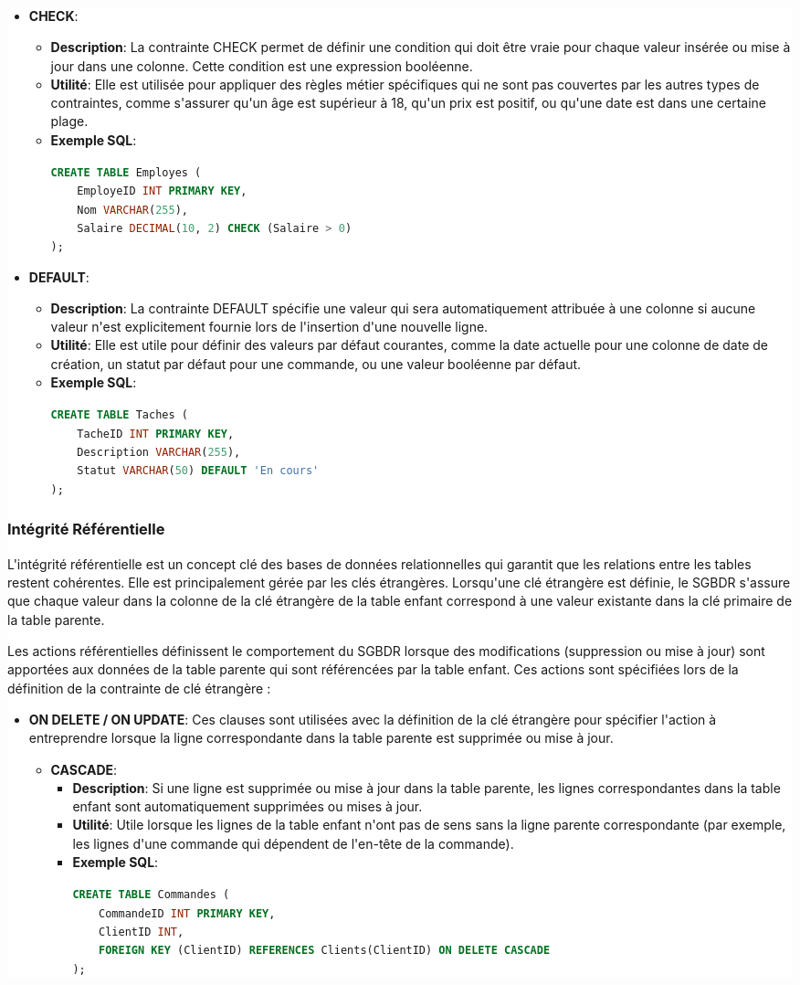 *   **CHECK**:
    *   **Description**: La contrainte CHECK permet de définir une condition qui doit être vraie pour chaque valeur insérée ou mise à jour dans une colonne. Cette condition est une expression booléenne.
    *   **Utilité**: Elle est utilisée pour appliquer des règles métier spécifiques qui ne sont pas couvertes par les autres types de contraintes, comme s'assurer qu'un âge est supérieur à 18, qu'un prix est positif, ou qu'une date est dans une certaine plage.
    *   **Exemple SQL**:
        ```sql
        CREATE TABLE Employes (
            EmployeID INT PRIMARY KEY,
            Nom VARCHAR(255),
            Salaire DECIMAL(10, 2) CHECK (Salaire > 0)
        );
        ```

*   **DEFAULT**:
    *   **Description**: La contrainte DEFAULT spécifie une valeur qui sera automatiquement attribuée à une colonne si aucune valeur n'est explicitement fournie lors de l'insertion d'une nouvelle ligne.
    *   **Utilité**: Elle est utile pour définir des valeurs par défaut courantes, comme la date actuelle pour une colonne de date de création, un statut par défaut pour une commande, ou une valeur booléenne par défaut.
    *   **Exemple SQL**:
        ```sql
        CREATE TABLE Taches (
            TacheID INT PRIMARY KEY,
            Description VARCHAR(255),
            Statut VARCHAR(50) DEFAULT 'En cours'
        );
        ```

### Intégrité Référentielle

L'intégrité référentielle est un concept clé des bases de données relationnelles qui garantit que les relations entre les tables restent cohérentes. Elle est principalement gérée par les clés étrangères. Lorsqu'une clé étrangère est définie, le SGBDR s'assure que chaque valeur dans la colonne de la clé étrangère de la table enfant correspond à une valeur existante dans la clé primaire de la table parente.

Les actions référentielles définissent le comportement du SGBDR lorsque des modifications (suppression ou mise à jour) sont apportées aux données de la table parente qui sont référencées par la table enfant. Ces actions sont spécifiées lors de la définition de la contrainte de clé étrangère :

*   **ON DELETE / ON UPDATE**: Ces clauses sont utilisées avec la définition de la clé étrangère pour spécifier l'action à entreprendre lorsque la ligne correspondante dans la table parente est supprimée ou mise à jour.

    *   **CASCADE**:
        *   **Description**: Si une ligne est supprimée ou mise à jour dans la table parente, les lignes correspondantes dans la table enfant sont automatiquement supprimées ou mises à jour.
        *   **Utilité**: Utile lorsque les lignes de la table enfant n'ont pas de sens sans la ligne parente correspondante (par exemple, les lignes d'une commande qui dépendent de l'en-tête de la commande).
        *   **Exemple SQL**:
            ```sql
            CREATE TABLE Commandes (
                CommandeID INT PRIMARY KEY,
                ClientID INT,
                FOREIGN KEY (ClientID) REFERENCES Clients(ClientID) ON DELETE CASCADE
            );
            ```

